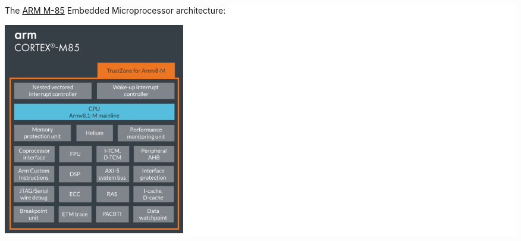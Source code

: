 
The [ARM M-85](https://armkeil.blob.core.windows.net/developer/Files/pdf/product-brief/arm-cortex-m85-product-brief.pdf) Embedded Microprocessor architecture:

<img src="./img/embedded_arch/arm_cortex_m85.png" width="300" title="Arm M-85">
